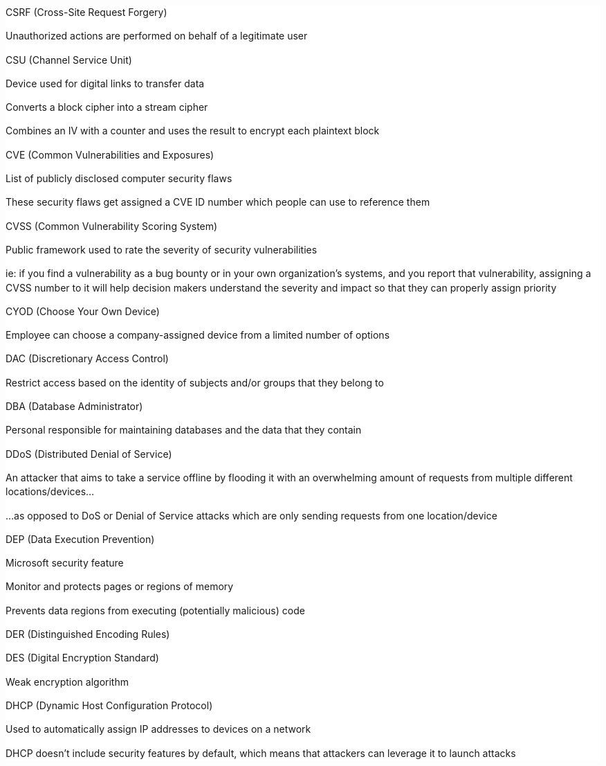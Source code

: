 CSRF (Cross-Site Request Forgery)

Unauthorized actions are performed on behalf of a legitimate user

CSU (Channel Service Unit)

Device used for digital links to transfer data

Converts a block cipher into a stream cipher

Combines an IV with a counter and uses the result to encrypt each plaintext block

CVE (Common Vulnerabilities and Exposures)

List of publicly disclosed computer security flaws

These security flaws get assigned a CVE ID number which people can use to reference them

CVSS (Common Vulnerability Scoring System)

Public framework used to rate the severity of security vulnerabilities

ie: if you find a vulnerability as a bug bounty or in your own organization’s systems, and you report that vulnerability, assigning a CVSS number to it will help decision makers understand the severity and impact so that they can properly assign priority

CYOD (Choose Your Own Device)

Employee can choose a company-assigned device from a limited number of options

DAC (Discretionary Access Control)

Restrict access based on the identity of subjects and/or groups that they belong to

DBA (Database Administrator)

Personal responsible for maintaining databases and the data that they contain

DDoS (Distributed Denial of Service)

An attacker that aims to take a service offline by flooding it with an overwhelming amount of requests from multiple different locations/devices…

…as opposed to DoS or Denial of Service attacks which are only sending requests from one location/device

DEP (Data Execution Prevention)

Microsoft security feature

Monitor and protects pages or regions of memory

Prevents data regions from executing (potentially malicious) code

DER (Distinguished Encoding Rules)

DES (Digital Encryption Standard)

Weak encryption algorithm

DHCP (Dynamic Host Configuration Protocol)

Used to automatically assign IP addresses to devices on a network

DHCP doesn’t include security features by default, which means that attackers can leverage it to launch attacks
